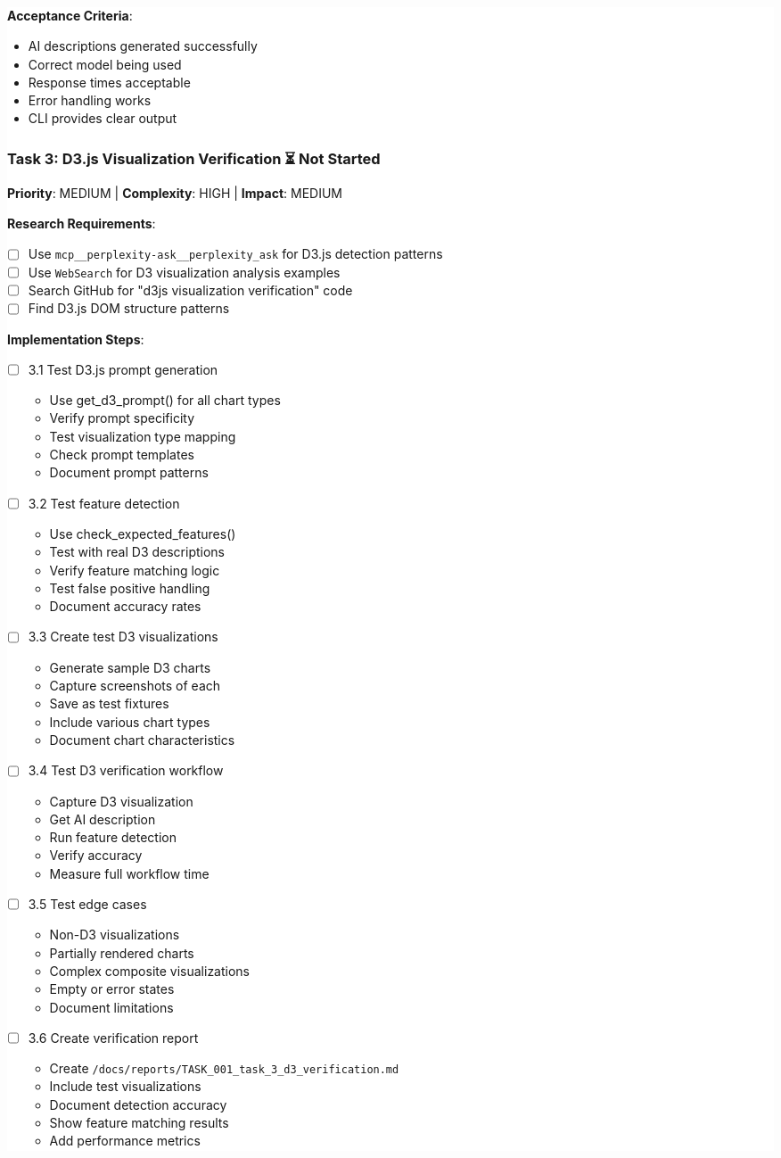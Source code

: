 **Acceptance Criteria**:
- AI descriptions generated successfully
- Correct model being used
- Response times acceptable
- Error handling works
- CLI provides clear output

### Task 3: D3.js Visualization Verification ⏳ Not Started

**Priority**: MEDIUM | **Complexity**: HIGH | **Impact**: MEDIUM

**Research Requirements**:
- [ ] Use `mcp__perplexity-ask__perplexity_ask` for D3.js detection patterns
- [ ] Use `WebSearch` for D3 visualization analysis examples
- [ ] Search GitHub for "d3js visualization verification" code
- [ ] Find D3.js DOM structure patterns

**Implementation Steps**:
- [ ] 3.1 Test D3.js prompt generation
  - Use get_d3_prompt() for all chart types
  - Verify prompt specificity
  - Test visualization type mapping
  - Check prompt templates
  - Document prompt patterns

- [ ] 3.2 Test feature detection
  - Use check_expected_features()
  - Test with real D3 descriptions
  - Verify feature matching logic
  - Test false positive handling
  - Document accuracy rates

- [ ] 3.3 Create test D3 visualizations
  - Generate sample D3 charts
  - Capture screenshots of each
  - Save as test fixtures
  - Include various chart types
  - Document chart characteristics

- [ ] 3.4 Test D3 verification workflow
  - Capture D3 visualization
  - Get AI description
  - Run feature detection
  - Verify accuracy
  - Measure full workflow time

- [ ] 3.5 Test edge cases
  - Non-D3 visualizations
  - Partially rendered charts
  - Complex composite visualizations
  - Empty or error states
  - Document limitations

- [ ] 3.6 Create verification report
  - Create `/docs/reports/TASK_001_task_3_d3_verification.md`
  - Include test visualizations
  - Document detection accuracy
  - Show feature matching results
  - Add performance metrics
